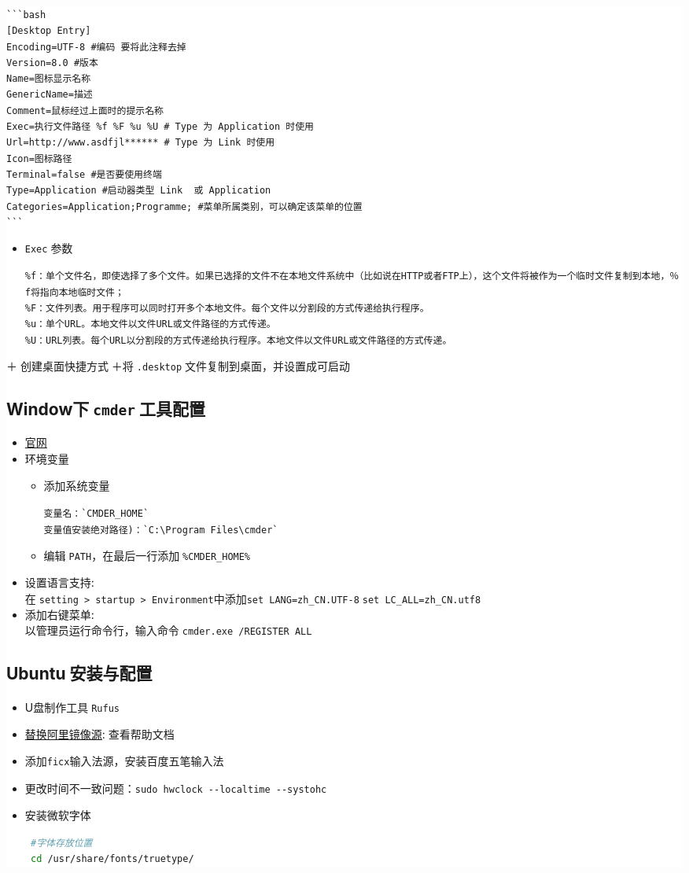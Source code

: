     ```bash
    [Desktop Entry]
    Encoding=UTF-8 #编码 要将此注释去掉
    Version=8.0 #版本
    Name=图标显示名称
    GenericName=描述
    Comment=鼠标经过上面时的提示名称
    Exec=执行文件路径 %f %F %u %U # Type 为 Application 时使用
    Url=http://www.asdfjl****** # Type 为 Link 时使用
    Icon=图标路径
    Terminal=false #是否要使用终端
    Type=Application #启动器类型 Link  或 Application
    Categories=Application;Programme; #菜单所属类别，可以确定该菜单的位置
    ```

+ `Exec` 参数

    ```text
    %f：单个文件名，即使选择了多个文件。如果已选择的文件不在本地文件系统中（比如说在HTTP或者FTP上），这个文件将被作为一个临时文件复制到本地，％f将指向本地临时文件；
    %F：文件列表。用于程序可以同时打开多个本地文件。每个文件以分割段的方式传递给执行程序。
    %u：单个URL。本地文件以文件URL或文件路径的方式传递。
    %U：URL列表。每个URL以分割段的方式传递给执行程序。本地文件以文件URL或文件路径的方式传递。
    ```

＋ 创建桌面快捷方式
  ＋将 `.desktop` 文件复制到桌面，并设置成可启动

## Window下 `cmder` 工具配置

+ [官网](http://cmder.net)
+ 环境变量
  + 添加系统变量

    ```text
    变量名：`CMDER_HOME`
    变量值安装绝对路径)：`C:\Program Files\cmder`
    ```

  + 编辑 `PATH`，在最后一行添加 `%CMDER_HOME%`
+ 设置语言支持:  
  在 `setting > startup > Environment`中添加`set LANG=zh_CN.UTF-8` `set LC_ALL=zh_CN.utf8`
+ 添加右键菜单:  
  以管理员运行命令行，输入命令 `cmder.exe /REGISTER ALL`

## Ubuntu 安装与配置

+ U盘制作工具 `Rufus`
+ [替换阿里镜像源](https://opsx.alibaba.com/mirror): 查看帮助文档
+ 添加`ficx`输入法源，安装百度五笔输入法
+ 更改时间不一致问题：`sudo hwclock --localtime --systohc`
+ 安装微软字体

    ```bash
     #字体存放位置
     cd /usr/share/fonts/truetype/
